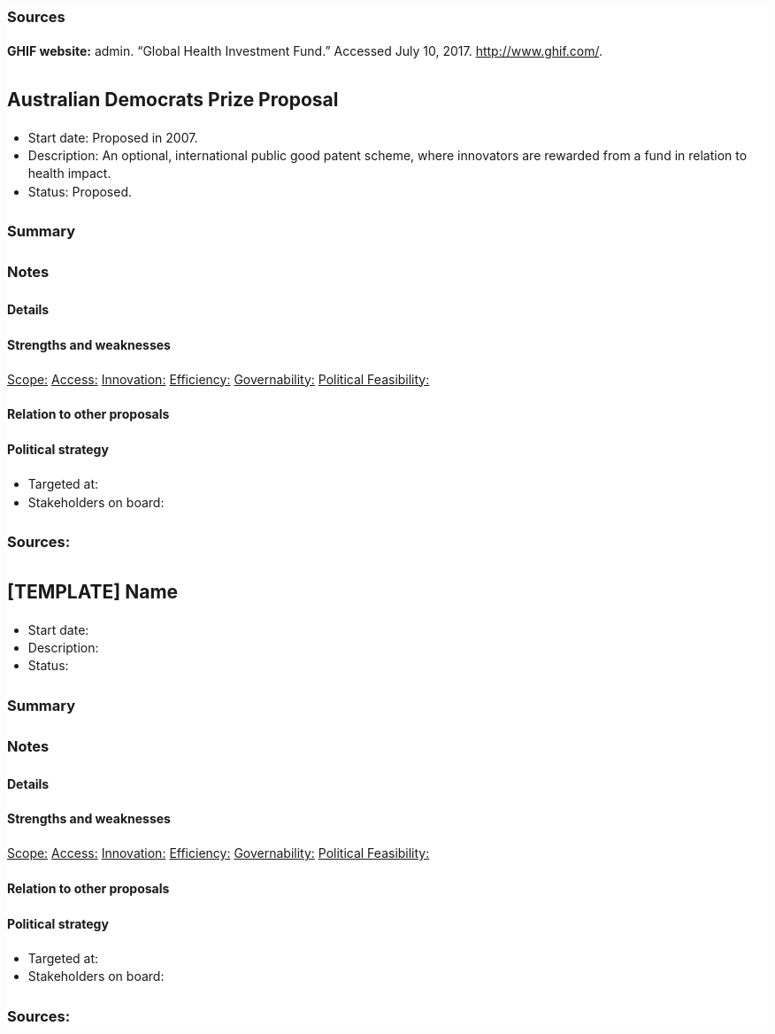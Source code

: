 ### Sources

**GHIF website:** admin. “Global Health Investment Fund.” Accessed July 10, 2017. http://www.ghif.com/.

## Australian Democrats Prize Proposal

* Start date: Proposed in 2007.
* Description: An optional, international public good patent scheme, where innovators are rewarded from a fund in relation to health impact.
* Status: Proposed.

### Summary

### Notes

#### Details

#### Strengths and weaknesses
<u>Scope:</u>
<u>Access:</u>
<u>Innovation:</u>
<u>Efficiency:</u>
<u>Governability:</u>
<u>Political Feasibility:</u>

#### Relation to other proposals

#### Political strategy
* Targeted at:
* Stakeholders on board:

### Sources:

## [TEMPLATE] Name

* Start date:
* Description:
* Status:

### Summary

### Notes

#### Details

#### Strengths and weaknesses
<u>Scope:</u>
<u>Access:</u>
<u>Innovation:</u>
<u>Efficiency:</u>
<u>Governability:</u>
<u>Political Feasibility:</u>

#### Relation to other proposals

#### Political strategy
* Targeted at:
* Stakeholders on board:

### Sources:
